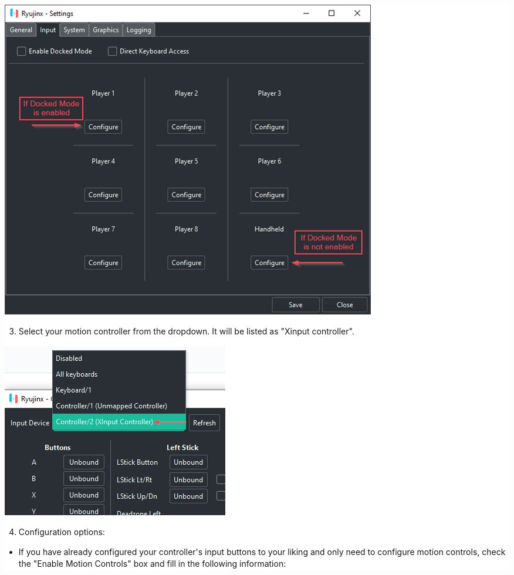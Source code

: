   ![image](assets/92328779-5c841080-f020-11ea-80a1-af54341c4deb.png)

3. Select your motion controller from the dropdown. It will be listed as "Xinput controller". 

  ![image](assets/92328812-9ead5200-f020-11ea-88f4-706c8f2bd5b6.png)

4. Configuration options:

- If you have already configured your controller's input buttons to your liking and only need to configure motion controls, check the "Enable Motion Controls" box and fill in the following information:  
